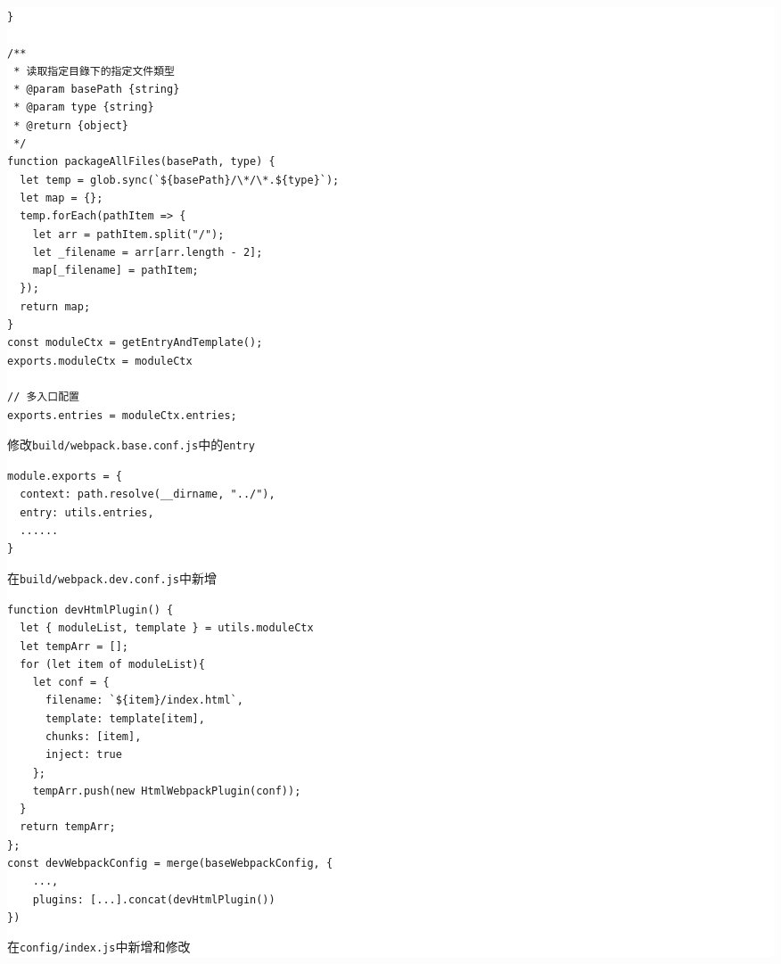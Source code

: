     }
    
    /**
     * 读取指定目錄下的指定文件類型
     * @param basePath {string}
     * @param type {string}
     * @return {object}
     */
    function packageAllFiles(basePath, type) {
      let temp = glob.sync(`${basePath}/\*/\*.${type}`);
      let map = {};
      temp.forEach(pathItem => {
        let arr = pathItem.split("/");
        let _filename = arr[arr.length - 2];
        map[_filename] = pathItem;
      });
      return map;
    }
    const moduleCtx = getEntryAndTemplate();
    exports.moduleCtx = moduleCtx
    
    // 多入口配置
    exports.entries = moduleCtx.entries;

修改`build/webpack.base.conf.js`中的`entry`

    module.exports = {
      context: path.resolve(__dirname, "../"),
      entry: utils.entries,
      ......
    }

在`build/webpack.dev.conf.js`中新增

    function devHtmlPlugin() {
      let { moduleList, template } = utils.moduleCtx
      let tempArr = [];
      for (let item of moduleList){
        let conf = {
          filename: `${item}/index.html`,
          template: template[item],
          chunks: [item],
          inject: true
        };
        tempArr.push(new HtmlWebpackPlugin(conf));
      }
      return tempArr;
    };
    const devWebpackConfig = merge(baseWebpackConfig, {
        ...,
        plugins: [...].concat(devHtmlPlugin())
    })
    
在`config/index.js`中新增和修改
